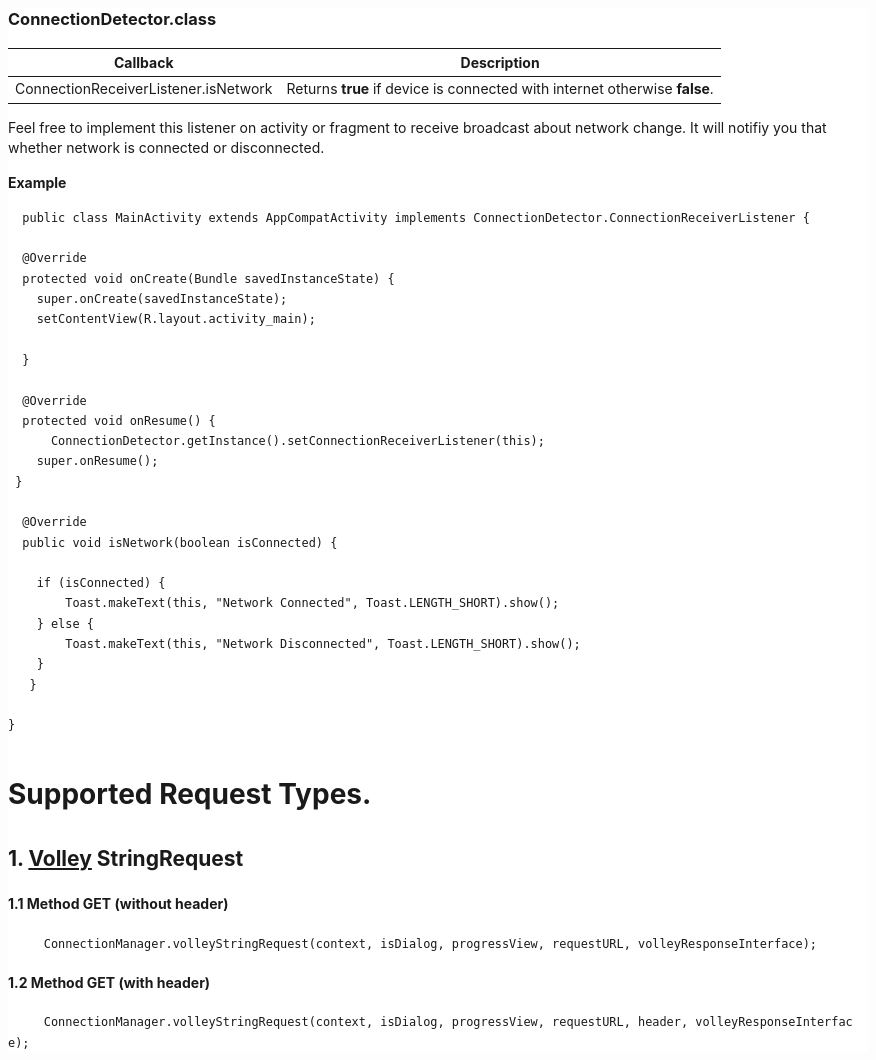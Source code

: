 
### ConnectionDetector.class

| Callback | Description   |
| ------------- |-------------|
| ConnectionReceiverListener.isNetwork   | Returns **true** if device is connected with internet otherwise **false**. |

Feel free to implement this listener on activity or fragment to receive broadcast about network change. It will notifiy you that whether network is connected or disconnected.

**Example**

      public class MainActivity extends AppCompatActivity implements ConnectionDetector.ConnectionReceiverListener {
    
      @Override
      protected void onCreate(Bundle savedInstanceState) {
        super.onCreate(savedInstanceState);
        setContentView(R.layout.activity_main);

      }
      
      @Override
      protected void onResume() {
          ConnectionDetector.getInstance().setConnectionReceiverListener(this);
        super.onResume();
     }
    
      @Override
      public void isNetwork(boolean isConnected) {

        if (isConnected) {
            Toast.makeText(this, "Network Connected", Toast.LENGTH_SHORT).show();
        } else {
            Toast.makeText(this, "Network Disconnected", Toast.LENGTH_SHORT).show();
        }
       }
    
    }
    

# Supported Request Types.
 
## 1. [Volley](https://developer.android.com/training/volley/index.html) StringRequest

#### 1.1 Method GET (without header)
 
         ConnectionManager.volleyStringRequest(context, isDialog, progressView, requestURL, volleyResponseInterface);       
         
#### 1.2 Method GET (with header)
 
         ConnectionManager.volleyStringRequest(context, isDialog, progressView, requestURL, header, volleyResponseInterface);       
       